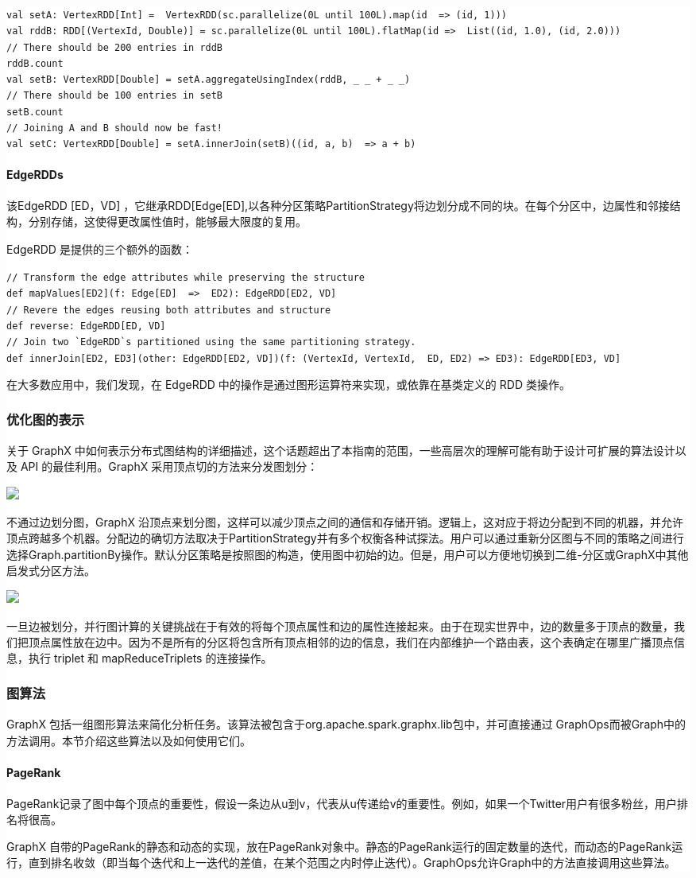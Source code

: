     val setA: VertexRDD[Int] =  VertexRDD(sc.parallelize(0L until 100L).map(id  => (id, 1)))
    val rddB: RDD[(VertexId, Double)] = sc.parallelize(0L until 100L).flatMap(id =>  List((id, 1.0), (id, 2.0)))
    // There should be 200 entries in rddB
    rddB.count
    val setB: VertexRDD[Double] = setA.aggregateUsingIndex(rddB, _ _ + _ _)
    // There should be 100 entries in setB
    setB.count
    // Joining A and B should now be fast!
    val setC: VertexRDD[Double] = setA.innerJoin(setB)((id, a, b)  => a + b)
    

#### **EdgeRDDs**

该EdgeRDD \[ED，VD\] ，它继承RDD\[Edge\[ED\],以各种分区策略PartitionStrategy将边划分成不同的块。在每个分区中，边属性和邻接结构，分别存储，这使得更改属性值时，能够最大限度的复用。

EdgeRDD 是提供的三个额外的函数：

    // Transform the edge attributes while preserving the structure
    def mapValues[ED2](f: Edge[ED]  =>  ED2): EdgeRDD[ED2, VD]
    // Revere the edges reusing both attributes and structure
    def reverse: EdgeRDD[ED, VD]
    // Join two `EdgeRDD`s partitioned using the same partitioning strategy.
    def innerJoin[ED2, ED3](other: EdgeRDD[ED2, VD])(f: (VertexId, VertexId,  ED, ED2) => ED3): EdgeRDD[ED3, VD]
    

在大多数应用中，我们发现，在 EdgeRDD 中的操作是通过图形运算符来实现，或依靠在基类定义的 RDD 类操作。

### **优化图的表示**

关于 GraphX 中如何表示分布式图结构的详细描述，这个话题超出了本指南的范围，一些高层次的理解可能有助于设计可扩展的算法设计以及 API 的最佳利用。GraphX 采用顶点切的方法来分发图划分：

![](https://kingcall.oss-cn-hangzhou.aliyuncs.com/blog/img/image-20210902150756227.png)

不通过边划分图，GraphX 沿顶点来划分图，这样可以减少顶点之间的通信和存储开销。逻辑上，这对应于将边分配到不同的机器，并允许顶点跨越多个机器。分配边的确切方法取决于PartitionStrategy并有多个权衡各种试探法。用户可以通过重新分区图与不同的策略之间进行选择Graph.partitionBy操作。默认分区策略是按照图的构造，使用图中初始的边。但是，用户可以方便地切换到二维-分区或GraphX中其他启发式分区方法。

![](https://kingcall.oss-cn-hangzhou.aliyuncs.com/blog/img/image-20210902150812916.png)

一旦边被划分，并行图计算的关键挑战在于有效的将每个顶点属性和边的属性连接起来。由于在现实世界中，边的数量多于顶点的数量，我们把顶点属性放在边中。因为不是所有的分区将包含所有顶点相邻的边的信息，我们在内部维护一个路由表，这个表确定在哪里广播顶点信息，执行 triplet 和 mapReduceTriplets 的连接操作。

### **图算法**

GraphX 包括一组图形算法来简化分析任务。该算法被包含于org.apache.spark.graphx.lib包中，并可直接通过 GraphOps而被Graph中的方法调用。本节介绍这些算法以及如何使用它们。

#### **PageRank**

PageRank记录了图中每个顶点的重要性，假设一条边从u到v，代表从u传递给v的重要性。例如，如果一个Twitter用户有很多粉丝，用户排名将很高。

GraphX 自带的PageRank的静态和动态的实现，放在PageRank对象中。静态的PageRank运行的固定数量的迭代，而动态的PageRank运行，直到排名收敛（即当每个迭代和上一迭代的差值，在某个范围之内时停止迭代）。GraphOps允许Graph中的方法直接调用这些算法。
